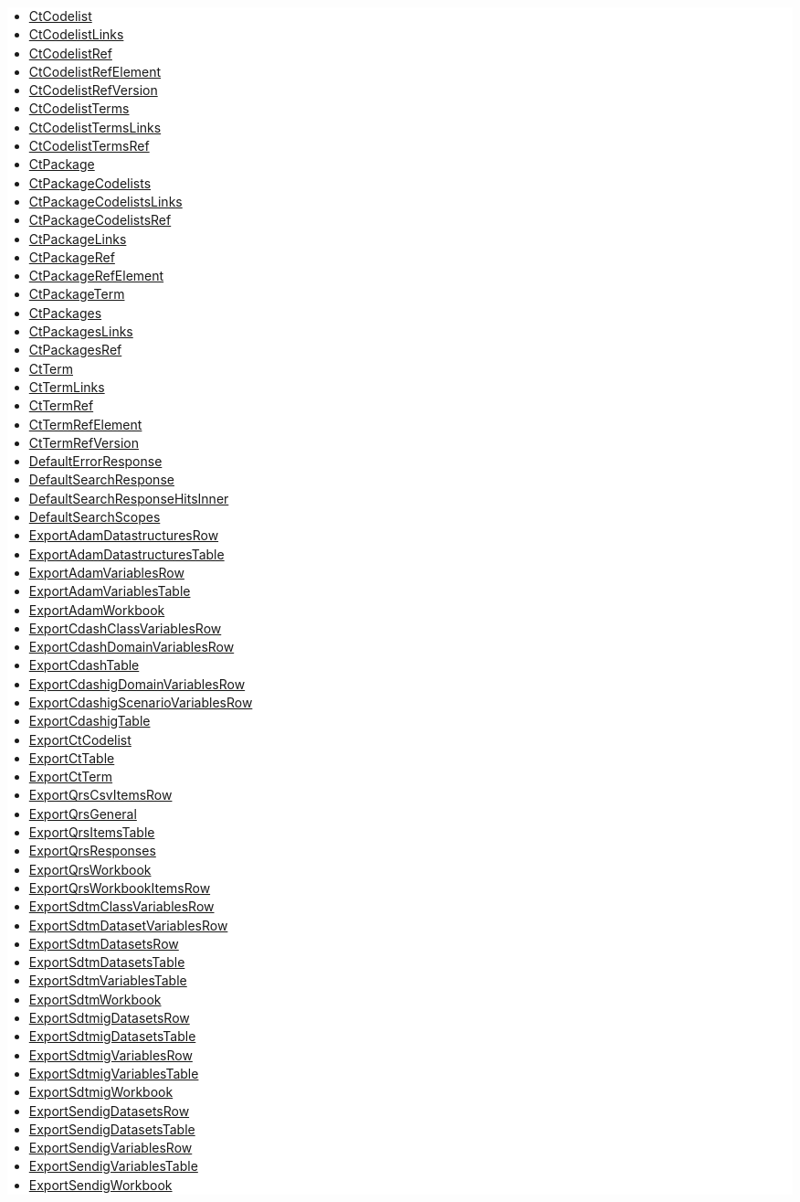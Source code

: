  - [CtCodelist](docs/CtCodelist.md)
 - [CtCodelistLinks](docs/CtCodelistLinks.md)
 - [CtCodelistRef](docs/CtCodelistRef.md)
 - [CtCodelistRefElement](docs/CtCodelistRefElement.md)
 - [CtCodelistRefVersion](docs/CtCodelistRefVersion.md)
 - [CtCodelistTerms](docs/CtCodelistTerms.md)
 - [CtCodelistTermsLinks](docs/CtCodelistTermsLinks.md)
 - [CtCodelistTermsRef](docs/CtCodelistTermsRef.md)
 - [CtPackage](docs/CtPackage.md)
 - [CtPackageCodelists](docs/CtPackageCodelists.md)
 - [CtPackageCodelistsLinks](docs/CtPackageCodelistsLinks.md)
 - [CtPackageCodelistsRef](docs/CtPackageCodelistsRef.md)
 - [CtPackageLinks](docs/CtPackageLinks.md)
 - [CtPackageRef](docs/CtPackageRef.md)
 - [CtPackageRefElement](docs/CtPackageRefElement.md)
 - [CtPackageTerm](docs/CtPackageTerm.md)
 - [CtPackages](docs/CtPackages.md)
 - [CtPackagesLinks](docs/CtPackagesLinks.md)
 - [CtPackagesRef](docs/CtPackagesRef.md)
 - [CtTerm](docs/CtTerm.md)
 - [CtTermLinks](docs/CtTermLinks.md)
 - [CtTermRef](docs/CtTermRef.md)
 - [CtTermRefElement](docs/CtTermRefElement.md)
 - [CtTermRefVersion](docs/CtTermRefVersion.md)
 - [DefaultErrorResponse](docs/DefaultErrorResponse.md)
 - [DefaultSearchResponse](docs/DefaultSearchResponse.md)
 - [DefaultSearchResponseHitsInner](docs/DefaultSearchResponseHitsInner.md)
 - [DefaultSearchScopes](docs/DefaultSearchScopes.md)
 - [ExportAdamDatastructuresRow](docs/ExportAdamDatastructuresRow.md)
 - [ExportAdamDatastructuresTable](docs/ExportAdamDatastructuresTable.md)
 - [ExportAdamVariablesRow](docs/ExportAdamVariablesRow.md)
 - [ExportAdamVariablesTable](docs/ExportAdamVariablesTable.md)
 - [ExportAdamWorkbook](docs/ExportAdamWorkbook.md)
 - [ExportCdashClassVariablesRow](docs/ExportCdashClassVariablesRow.md)
 - [ExportCdashDomainVariablesRow](docs/ExportCdashDomainVariablesRow.md)
 - [ExportCdashTable](docs/ExportCdashTable.md)
 - [ExportCdashigDomainVariablesRow](docs/ExportCdashigDomainVariablesRow.md)
 - [ExportCdashigScenarioVariablesRow](docs/ExportCdashigScenarioVariablesRow.md)
 - [ExportCdashigTable](docs/ExportCdashigTable.md)
 - [ExportCtCodelist](docs/ExportCtCodelist.md)
 - [ExportCtTable](docs/ExportCtTable.md)
 - [ExportCtTerm](docs/ExportCtTerm.md)
 - [ExportQrsCsvItemsRow](docs/ExportQrsCsvItemsRow.md)
 - [ExportQrsGeneral](docs/ExportQrsGeneral.md)
 - [ExportQrsItemsTable](docs/ExportQrsItemsTable.md)
 - [ExportQrsResponses](docs/ExportQrsResponses.md)
 - [ExportQrsWorkbook](docs/ExportQrsWorkbook.md)
 - [ExportQrsWorkbookItemsRow](docs/ExportQrsWorkbookItemsRow.md)
 - [ExportSdtmClassVariablesRow](docs/ExportSdtmClassVariablesRow.md)
 - [ExportSdtmDatasetVariablesRow](docs/ExportSdtmDatasetVariablesRow.md)
 - [ExportSdtmDatasetsRow](docs/ExportSdtmDatasetsRow.md)
 - [ExportSdtmDatasetsTable](docs/ExportSdtmDatasetsTable.md)
 - [ExportSdtmVariablesTable](docs/ExportSdtmVariablesTable.md)
 - [ExportSdtmWorkbook](docs/ExportSdtmWorkbook.md)
 - [ExportSdtmigDatasetsRow](docs/ExportSdtmigDatasetsRow.md)
 - [ExportSdtmigDatasetsTable](docs/ExportSdtmigDatasetsTable.md)
 - [ExportSdtmigVariablesRow](docs/ExportSdtmigVariablesRow.md)
 - [ExportSdtmigVariablesTable](docs/ExportSdtmigVariablesTable.md)
 - [ExportSdtmigWorkbook](docs/ExportSdtmigWorkbook.md)
 - [ExportSendigDatasetsRow](docs/ExportSendigDatasetsRow.md)
 - [ExportSendigDatasetsTable](docs/ExportSendigDatasetsTable.md)
 - [ExportSendigVariablesRow](docs/ExportSendigVariablesRow.md)
 - [ExportSendigVariablesTable](docs/ExportSendigVariablesTable.md)
 - [ExportSendigWorkbook](docs/ExportSendigWorkbook.md)